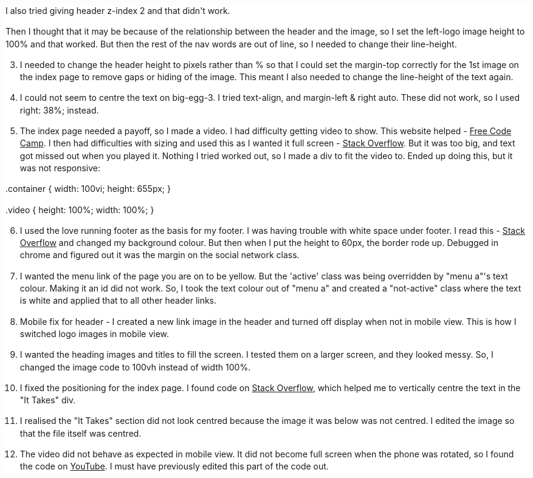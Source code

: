 I also tried giving header z-index 2 and that didn't work.

Then I thought that it may be because of the relationship between the header and the image, so I set the left-logo image height to 100% and that worked. But then the rest of the nav words are out of line, so I needed to change their line-height.

3) I needed to change the header height to pixels rather than % so that I could set the margin-top correctly for the 1st image on the index page to remove gaps or hiding of the image. This meant I also needed to change the line-height of the text again. 

4) I could not seem to centre the text on big-egg-3. I tried text-align, and margin-left & right auto. These did not work, so I used right: 38%; instead.

5) The index page needed a payoff, so I made a video. I had difficulty getting video to show. This website helped - [Free Code Camp](https://forum.freecodecamp.org/t/youtube-refused-to-connect/245262). I then had difficulties with sizing and used this as I wanted it full screen - [Stack Overflow](https://stackoverflow.com/questions/24157940/iframe-height-auto-css). But it was too big, and text got missed out when you played it. Nothing I tried worked out, so I made a div to fit the video to. Ended up doing this, but it was not responsive:

 .container {
    width: 100vi;
    height: 655px;
 }

 .video {
	 height: 100%;
	 width: 100%;
 }

6) I used the love running footer as the basis for my footer. I was having trouble with white space under footer. I read this - [Stack Overflow](https://stackoverflow.com/questions/54836610/why-is-the-background-color-of-my-footer-not-filling-my-entire-footer) and changed my background colour. But then when I put the height to 60px, the border rode up. Debugged in chrome and figured out it was the margin on the social network class.

7) I wanted the menu link of the page you are on to be yellow. But the 'active' class was being overridden by "menu a"'s text colour. Making it an id did not work. So, I took the text colour out of "menu a" and created a "not-active" class where the text is white and applied that to all other header links. 

8) Mobile fix for header - I created a new link image in the header and turned off display when not in mobile view. This is how I switched logo images in mobile view.

9) I wanted the heading images and titles to fill the screen. I tested them on a larger screen, and they looked messy. So, I changed the image code to 100vh instead of width 100%. 

10) I fixed the positioning for the index page. I found code on [Stack Overflow](https://stackoverflow.com/questions/45641440/vertically-center-content-in-a-vh-height-div), which helped me to vertically centre the text in the "It Takes" div.
   
11) I realised the "It Takes" section did not look centred because the image it was below was not centred. I edited the image so that the file itself was centred.

12) The video did not behave as expected in mobile view. It did not become full screen when the phone was rotated, so I found the code on [YouTube](https://support.google.com/youtube/answer/171780?hl=en). I must have previously edited this part of the code out.
